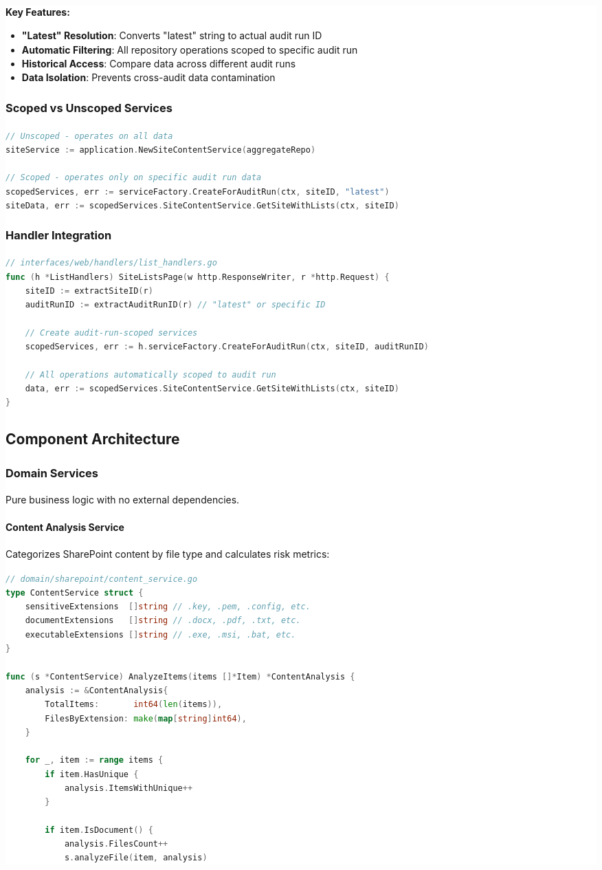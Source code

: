 
**Key Features:**
- **"Latest" Resolution**: Converts "latest" string to actual audit run ID
- **Automatic Filtering**: All repository operations scoped to specific audit run
- **Historical Access**: Compare data across different audit runs
- **Data Isolation**: Prevents cross-audit data contamination

### Scoped vs Unscoped Services

```go
// Unscoped - operates on all data
siteService := application.NewSiteContentService(aggregateRepo)

// Scoped - operates only on specific audit run data
scopedServices, err := serviceFactory.CreateForAuditRun(ctx, siteID, "latest")
siteData, err := scopedServices.SiteContentService.GetSiteWithLists(ctx, siteID)
```

### Handler Integration

```go
// interfaces/web/handlers/list_handlers.go
func (h *ListHandlers) SiteListsPage(w http.ResponseWriter, r *http.Request) {
    siteID := extractSiteID(r)
    auditRunID := extractAuditRunID(r) // "latest" or specific ID
    
    // Create audit-run-scoped services
    scopedServices, err := h.serviceFactory.CreateForAuditRun(ctx, siteID, auditRunID)
    
    // All operations automatically scoped to audit run
    data, err := scopedServices.SiteContentService.GetSiteWithLists(ctx, siteID)
}
```

## Component Architecture

### Domain Services

Pure business logic with no external dependencies.

#### Content Analysis Service
Categorizes SharePoint content by file type and calculates risk metrics:

```go
// domain/sharepoint/content_service.go
type ContentService struct {
    sensitiveExtensions  []string // .key, .pem, .config, etc.
    documentExtensions   []string // .docx, .pdf, .txt, etc.
    executableExtensions []string // .exe, .msi, .bat, etc.
}

func (s *ContentService) AnalyzeItems(items []*Item) *ContentAnalysis {
    analysis := &ContentAnalysis{
        TotalItems:       int64(len(items)),
        FilesByExtension: make(map[string]int64),
    }
    
    for _, item := range items {
        if item.HasUnique {
            analysis.ItemsWithUnique++
        }
        
        if item.IsDocument() {
            analysis.FilesCount++
            s.analyzeFile(item, analysis)
```